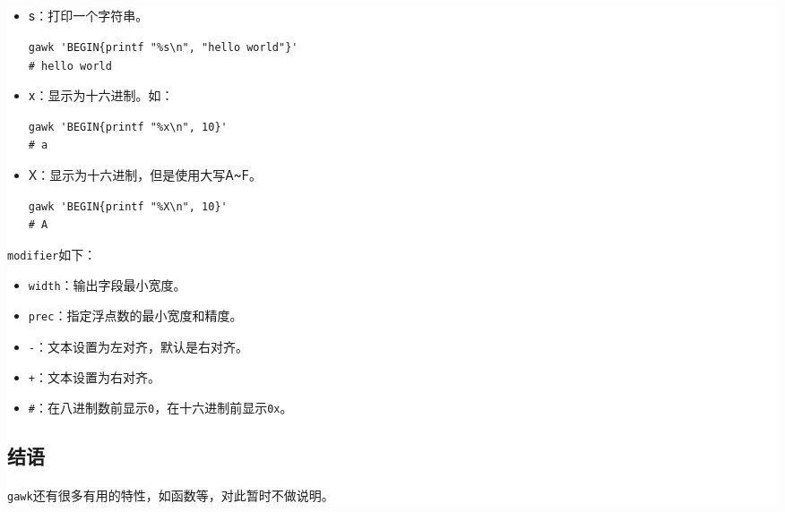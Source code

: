 - s：打印一个字符串。

  ```shell
  gawk 'BEGIN{printf "%s\n", "hello world"}'
  # hello world
  ```

- x：显示为十六进制。如：

  ```shell
  gawk 'BEGIN{printf "%x\n", 10}'
  # a
  ```

- X：显示为十六进制，但是使用大写A~F。

  ```shell
  gawk 'BEGIN{printf "%X\n", 10}'
  # A
  ```

`modifier`如下：

- `width`：输出字段最小宽度。

- `prec`：指定浮点数的最小宽度和精度。

- `-`：文本设置为左对齐，默认是右对齐。

- `+`：文本设置为右对齐。

- `#`：在八进制数前显示`0`，在十六进制前显示`0x`。


## 结语

`gawk`还有很多有用的特性，如函数等，对此暂时不做说明。

